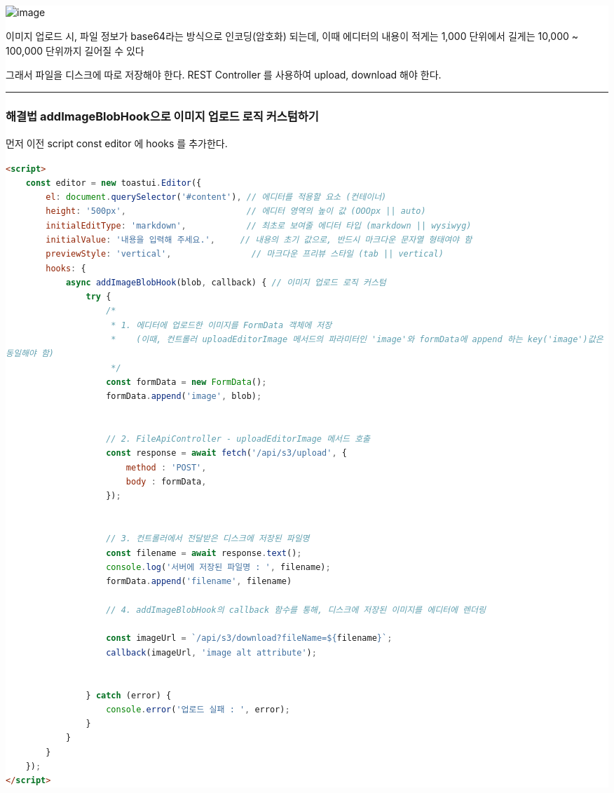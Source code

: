 ![image](https://img1.daumcdn.net/thumb/R1280x0/?scode=mtistory2&fname=https%3A%2F%2Fblog.kakaocdn.net%2Fdn%2FpkJwZ%2FbtsnOfNhmc9%2F8eZYeQJkm8KwSnWKPLfhy1%2Fimg.png)

이미지 업로드 시, 파일 정보가 base64라는 방식으로 인코딩(암호화) 되는데, 이때 에디터의 내용이 적게는 1,000 단위에서 길게는 10,000 ~ 100,000 단위까지 길어질 수 있다

그래서 파일을 디스크에 따로 저장해야 한다.
REST Controller 를 사용하여 upload, download 해야 한다.

<hr>

### 해결법 addImageBlobHook으로 이미지 업로드 로직 커스텀하기

먼저 이전 script const editor 에 hooks 를 추가한다.

```html
<script>
    const editor = new toastui.Editor({
        el: document.querySelector('#content'), // 에디터를 적용할 요소 (컨테이너)
        height: '500px',                        // 에디터 영역의 높이 값 (OOOpx || auto)
        initialEditType: 'markdown',            // 최초로 보여줄 에디터 타입 (markdown || wysiwyg)
        initialValue: '내용을 입력해 주세요.',     // 내용의 초기 값으로, 반드시 마크다운 문자열 형태여야 함
        previewStyle: 'vertical',                // 마크다운 프리뷰 스타일 (tab || vertical)
        hooks: {
            async addImageBlobHook(blob, callback) { // 이미지 업로드 로직 커스텀
                try {
                    /*
                     * 1. 에디터에 업로드한 이미지를 FormData 객체에 저장
                     *    (이때, 컨트롤러 uploadEditorImage 메서드의 파라미터인 'image'와 formData에 append 하는 key('image')값은 동일해야 함)
                     */
                    const formData = new FormData();
                    formData.append('image', blob);


                    // 2. FileApiController - uploadEditorImage 메서드 호출
                    const response = await fetch('/api/s3/upload', {
                        method : 'POST',
                        body : formData,
                    });


                    // 3. 컨트롤러에서 전달받은 디스크에 저장된 파일명
                    const filename = await response.text();
                    console.log('서버에 저장된 파일명 : ', filename);
                    formData.append('filename', filename)

                    // 4. addImageBlobHook의 callback 함수를 통해, 디스크에 저장된 이미지를 에디터에 렌더링

                    const imageUrl = `/api/s3/download?fileName=${filename}`;
                    callback(imageUrl, 'image alt attribute');


                } catch (error) {
                    console.error('업로드 실패 : ', error);
                }
            }
        }
    });
</script>
```
